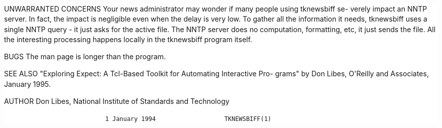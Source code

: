 
UNWARRANTED CONCERNS
       Your news administrator may wonder if many people using tknewsbiff  se-
       verely  impact  an NNTP server.  In fact, the impact is negligible even
       when the delay is very low.  To gather all the  information  it  needs,
       tknewsbiff uses a single NNTP query - it just asks for the active file.
       The NNTP server does no computation, formatting, etc, it just sends the
       file.  All the interesting processing happens locally in the tknewsbiff
       program itself.


BUGS
       The man page is longer than the program.


SEE ALSO
       "Exploring Expect: A Tcl-Based Toolkit for Automating Interactive  Pro-
       grams" by Don Libes, O'Reilly and Associates, January 1995.

AUTHOR
       Don Libes, National Institute of Standards and Technology



                                1 January 1994                   TKNEWSBIFF(1)
